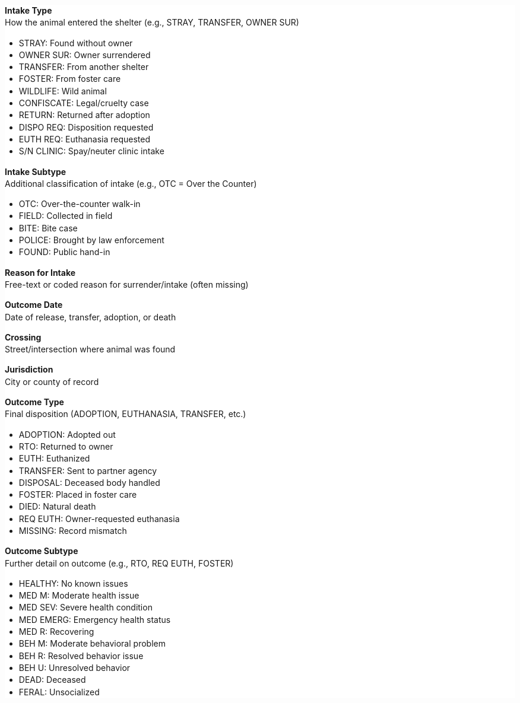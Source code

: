 **Intake Type**  
How the animal entered the shelter (e.g., STRAY, TRANSFER, OWNER SUR)  
- STRAY: Found without owner  
- OWNER SUR: Owner surrendered  
- TRANSFER: From another shelter  
- FOSTER: From foster care  
- WILDLIFE: Wild animal  
- CONFISCATE: Legal/cruelty case  
- RETURN: Returned after adoption  
- DISPO REQ: Disposition requested  
- EUTH REQ: Euthanasia requested  
- S/N CLINIC: Spay/neuter clinic intake  

**Intake Subtype**  
Additional classification of intake (e.g., OTC = Over the Counter)  
- OTC: Over-the-counter walk-in  
- FIELD: Collected in field  
- BITE: Bite case  
- POLICE: Brought by law enforcement  
- FOUND: Public hand-in  

**Reason for Intake**  
Free-text or coded reason for surrender/intake (often missing)  

**Outcome Date**  
Date of release, transfer, adoption, or death  

**Crossing**  
Street/intersection where animal was found  

**Jurisdiction**  
City or county of record  

**Outcome Type**  
Final disposition (ADOPTION, EUTHANASIA, TRANSFER, etc.)  
- ADOPTION: Adopted out  
- RTO: Returned to owner  
- EUTH: Euthanized  
- TRANSFER: Sent to partner agency  
- DISPOSAL: Deceased body handled  
- FOSTER: Placed in foster care  
- DIED: Natural death  
- REQ EUTH: Owner-requested euthanasia  
- MISSING: Record mismatch  

**Outcome Subtype**  
Further detail on outcome (e.g., RTO, REQ EUTH, FOSTER)  
- HEALTHY: No known issues  
- MED M: Moderate health issue  
- MED SEV: Severe health condition  
- MED EMERG: Emergency health status  
- MED R: Recovering  
- BEH M: Moderate behavioral problem  
- BEH R: Resolved behavior issue  
- BEH U: Unresolved behavior  
- DEAD: Deceased  
- FERAL: Unsocialized  
